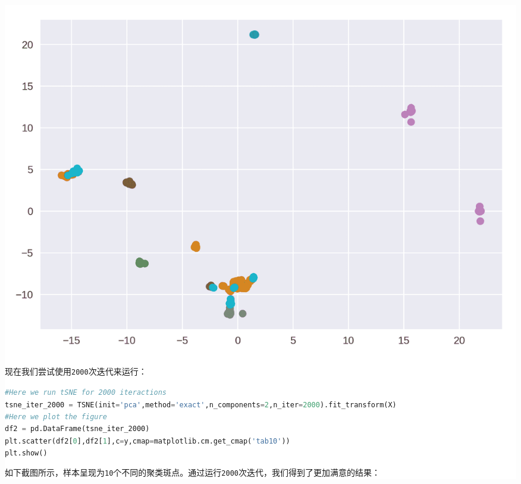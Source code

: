 ![](img/0d7d2b79-8a06-4de2-b6ac-6eb559ade1c1.png)

现在我们尝试使用`2000`次迭代来运行：

```py
#Here we run tSNE for 2000 iteractions
tsne_iter_2000 = TSNE(init='pca',method='exact',n_components=2,n_iter=2000).fit_transform(X)
#Here we plot the figure
df2 = pd.DataFrame(tsne_iter_2000)
plt.scatter(df2[0],df2[1],c=y,cmap=matplotlib.cm.get_cmap('tab10'))
plt.show()
```

如下截图所示，样本呈现为`10`个不同的聚类斑点。通过运行`2000`次迭代，我们得到了更加满意的结果：
